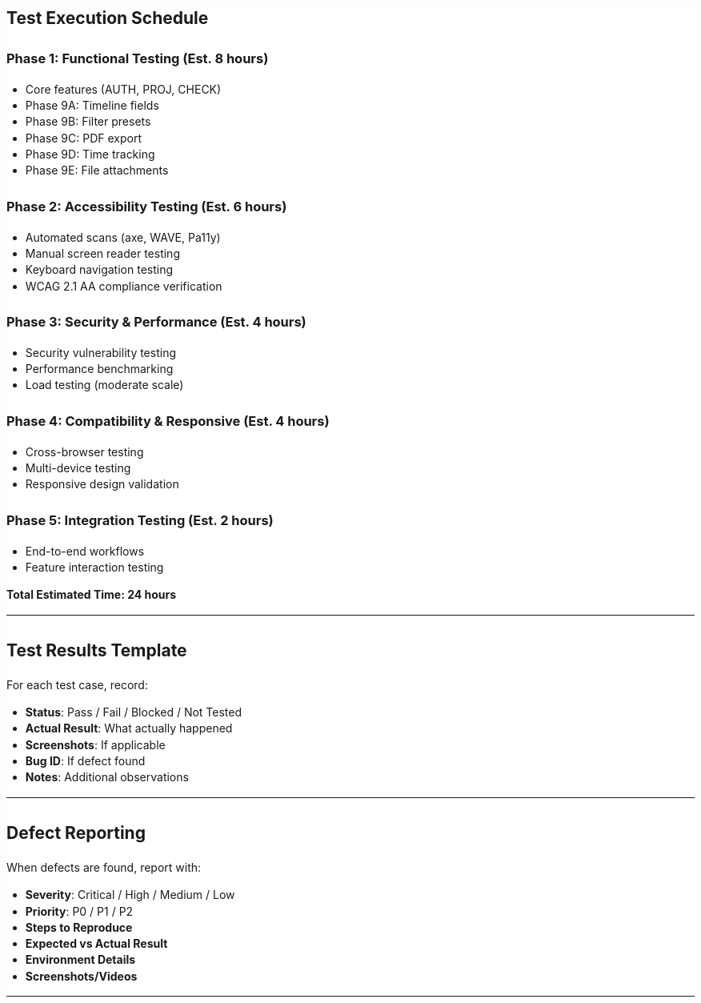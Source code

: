 
## Test Execution Schedule

### Phase 1: Functional Testing (Est. 8 hours)
- Core features (AUTH, PROJ, CHECK)
- Phase 9A: Timeline fields
- Phase 9B: Filter presets
- Phase 9C: PDF export
- Phase 9D: Time tracking
- Phase 9E: File attachments

### Phase 2: Accessibility Testing (Est. 6 hours)
- Automated scans (axe, WAVE, Pa11y)
- Manual screen reader testing
- Keyboard navigation testing
- WCAG 2.1 AA compliance verification

### Phase 3: Security & Performance (Est. 4 hours)
- Security vulnerability testing
- Performance benchmarking
- Load testing (moderate scale)

### Phase 4: Compatibility & Responsive (Est. 4 hours)
- Cross-browser testing
- Multi-device testing
- Responsive design validation

### Phase 5: Integration Testing (Est. 2 hours)
- End-to-end workflows
- Feature interaction testing

**Total Estimated Time: 24 hours**

---

## Test Results Template

For each test case, record:
- **Status**: Pass / Fail / Blocked / Not Tested
- **Actual Result**: What actually happened
- **Screenshots**: If applicable
- **Bug ID**: If defect found
- **Notes**: Additional observations

---

## Defect Reporting

When defects are found, report with:
- **Severity**: Critical / High / Medium / Low
- **Priority**: P0 / P1 / P2
- **Steps to Reproduce**
- **Expected vs Actual Result**
- **Environment Details**
- **Screenshots/Videos**

---